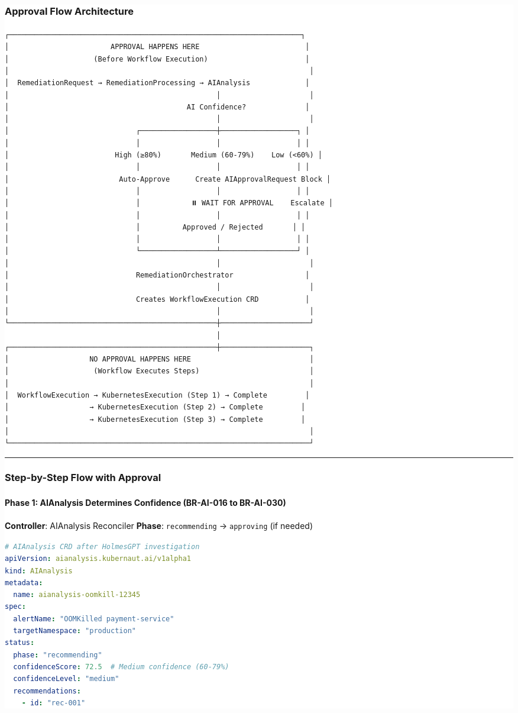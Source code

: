 ### **Approval Flow Architecture**

```
┌─────────────────────────────────────────────────────────────────────┐
│                        APPROVAL HAPPENS HERE                         │
│                    (Before Workflow Execution)                       │
│                                                                       │
│  RemediationRequest → RemediationProcessing → AIAnalysis             │
│                                                 │                     │
│                                          AI Confidence?              │
│                                                 │                     │
│                              ┌──────────────────┼──────────────────┐ │
│                              │                  │                  │ │
│                         High (≥80%)       Medium (60-79%)    Low (<60%) │
│                              │                  │                  │ │
│                          Auto-Approve      Create AIApprovalRequest Block │
│                              │                  │                  │ │
│                              │            ⏸️ WAIT FOR APPROVAL    Escalate │
│                              │                  │                  │ │
│                              │          Approved / Rejected       │ │
│                              │                  │                  │ │
│                              └──────────────────┴──────────────────┘ │
│                                                 │                     │
│                              RemediationOrchestrator                 │
│                                                 │                     │
│                              Creates WorkflowExecution CRD           │
│                                                 │                     │
└─────────────────────────────────────────────────┼─────────────────────┘
                                                  │
┌─────────────────────────────────────────────────┼─────────────────────┐
│                   NO APPROVAL HAPPENS HERE                            │
│                    (Workflow Executes Steps)                          │
│                                                                       │
│  WorkflowExecution → KubernetesExecution (Step 1) → Complete         │
│                   → KubernetesExecution (Step 2) → Complete         │
│                   → KubernetesExecution (Step 3) → Complete         │
│                                                                       │
└───────────────────────────────────────────────────────────────────────┘
```

---

### **Step-by-Step Flow with Approval**

#### **Phase 1: AIAnalysis Determines Confidence (BR-AI-016 to BR-AI-030)**

**Controller**: AIAnalysis Reconciler
**Phase**: `recommending` → `approving` (if needed)

```yaml
# AIAnalysis CRD after HolmesGPT investigation
apiVersion: aianalysis.kubernaut.ai/v1alpha1
kind: AIAnalysis
metadata:
  name: aianalysis-oomkill-12345
spec:
  alertName: "OOMKilled payment-service"
  targetNamespace: "production"
status:
  phase: "recommending"
  confidenceScore: 72.5  # Medium confidence (60-79%)
  confidenceLevel: "medium"
  recommendations:
    - id: "rec-001"
```